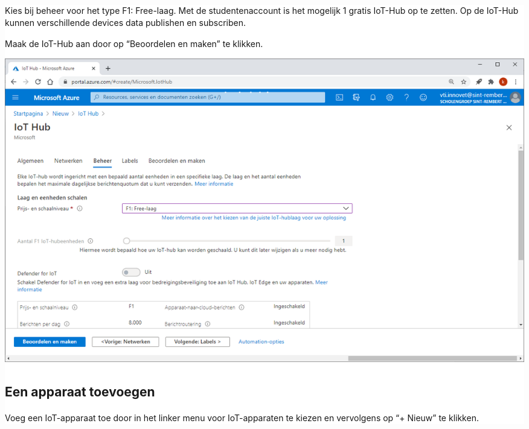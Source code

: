 Kies bij beheer voor het type F1: Free-laag. Met de studentenaccount is het
mogelijk 1 gratis IoT-Hub op te zetten. Op de IoT-Hub kunnen verschillende
devices data publishen en subscriben.

Maak de IoT-Hub aan door op “Beoordelen en maken” te klikken.

![IoT-Hub Aanmaken](./assets/f8f8fbff0086956224dd7735bd6e6bfa.png)

## Een apparaat toevoegen

Voeg een IoT-apparaat toe door in het linker menu voor IoT-apparaten te kiezen
en vervolgens op “+ Nieuw” te klikken.
